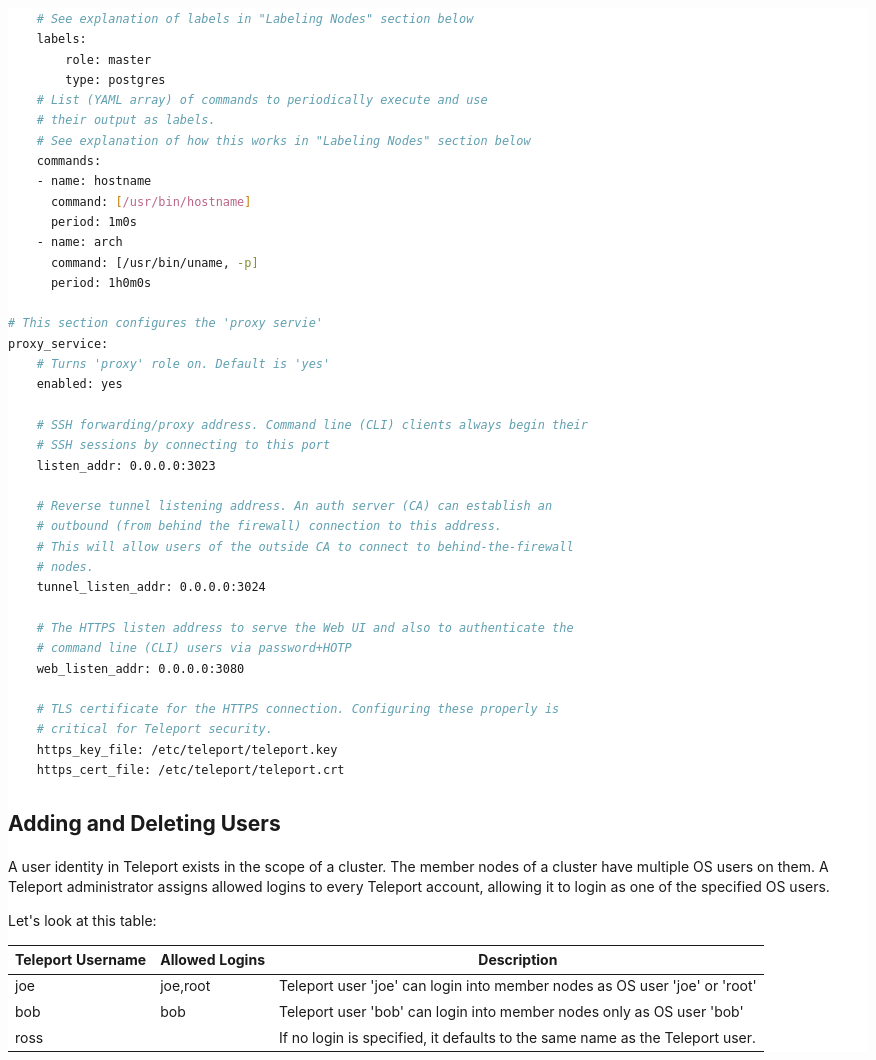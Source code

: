 ```bash
    # See explanation of labels in "Labeling Nodes" section below
    labels:
        role: master
        type: postgres
    # List (YAML array) of commands to periodically execute and use
    # their output as labels. 
    # See explanation of how this works in "Labeling Nodes" section below
    commands:
    - name: hostname
      command: [/usr/bin/hostname]
      period: 1m0s
    - name: arch
      command: [/usr/bin/uname, -p]
      period: 1h0m0s

# This section configures the 'proxy servie'
proxy_service:
    # Turns 'proxy' role on. Default is 'yes'
    enabled: yes

    # SSH forwarding/proxy address. Command line (CLI) clients always begin their
    # SSH sessions by connecting to this port
    listen_addr: 0.0.0.0:3023

    # Reverse tunnel listening address. An auth server (CA) can establish an 
    # outbound (from behind the firewall) connection to this address. 
    # This will allow users of the outside CA to connect to behind-the-firewall 
    # nodes.
    tunnel_listen_addr: 0.0.0.0:3024

    # The HTTPS listen address to serve the Web UI and also to authenticate the 
    # command line (CLI) users via password+HOTP
    web_listen_addr: 0.0.0.0:3080

    # TLS certificate for the HTTPS connection. Configuring these properly is 
    # critical for Teleport security.
    https_key_file: /etc/teleport/teleport.key
    https_cert_file: /etc/teleport/teleport.crt
```

## Adding and Deleting Users

A user identity in Teleport exists in the scope of a cluster. The member nodes
of a cluster have multiple OS users on them. A Teleport administrator assigns
allowed logins to every Teleport account, allowing it to login as one of the 
specified OS users.

Let's look at this table:

|Teleport Username | Allowed Logins | Description
|------------------|---------------|-----------------------------
|joe    | joe,root | Teleport user 'joe' can login into member nodes as OS user 'joe' or 'root'
|bob    | bob      | Teleport user 'bob' can login into member nodes only as OS user 'bob'
|ross   |          | If no login is specified, it defaults to the same name as the Teleport user.
